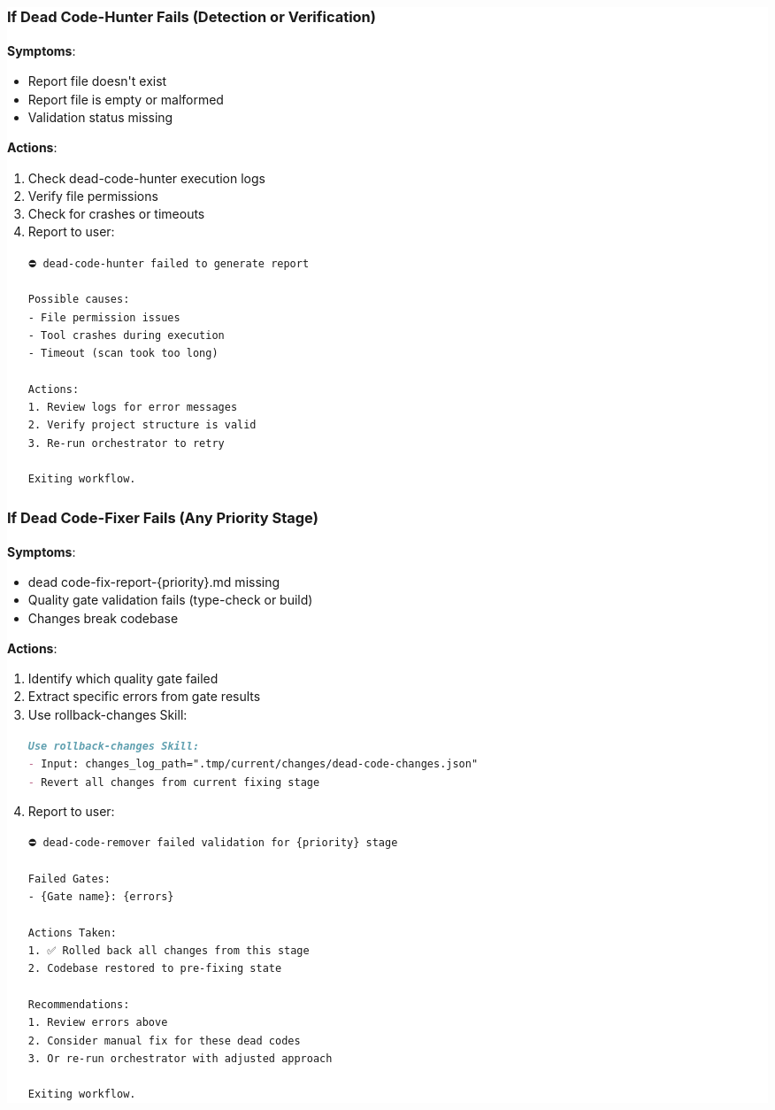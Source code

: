 ### If Dead Code-Hunter Fails (Detection or Verification)

**Symptoms**:
- Report file doesn't exist
- Report file is empty or malformed
- Validation status missing

**Actions**:
1. Check dead-code-hunter execution logs
2. Verify file permissions
3. Check for crashes or timeouts
4. Report to user:
   ```
   ⛔ dead-code-hunter failed to generate report

   Possible causes:
   - File permission issues
   - Tool crashes during execution
   - Timeout (scan took too long)

   Actions:
   1. Review logs for error messages
   2. Verify project structure is valid
   3. Re-run orchestrator to retry

   Exiting workflow.
   ```

### If Dead Code-Fixer Fails (Any Priority Stage)

**Symptoms**:
- dead code-fix-report-{priority}.md missing
- Quality gate validation fails (type-check or build)
- Changes break codebase

**Actions**:
1. Identify which quality gate failed
2. Extract specific errors from gate results
3. Use rollback-changes Skill:
   ```markdown
   Use rollback-changes Skill:
   - Input: changes_log_path=".tmp/current/changes/dead-code-changes.json"
   - Revert all changes from current fixing stage
   ```
4. Report to user:
   ```
   ⛔ dead-code-remover failed validation for {priority} stage

   Failed Gates:
   - {Gate name}: {errors}

   Actions Taken:
   1. ✅ Rolled back all changes from this stage
   2. Codebase restored to pre-fixing state

   Recommendations:
   1. Review errors above
   2. Consider manual fix for these dead codes
   3. Or re-run orchestrator with adjusted approach

   Exiting workflow.
   ```
